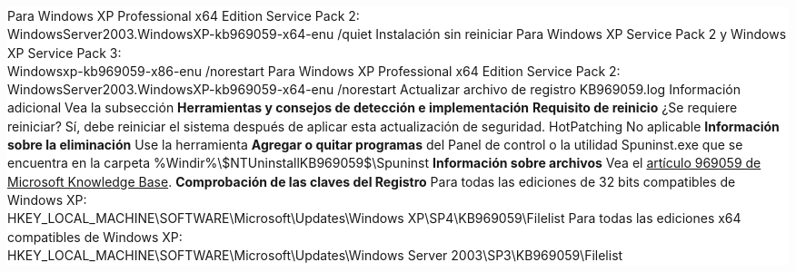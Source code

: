 </tr>
<tr class="even">
<td style="border:1px solid black;"></td>
<td style="border:1px solid black;">Para Windows XP Professional x64 Edition Service Pack 2:<br />
WindowsServer2003.WindowsXP-kb969059-x64-enu /quiet</td>
</tr>
<tr class="odd">
<td style="border:1px solid black;">Instalación sin reiniciar</td>
<td style="border:1px solid black;">Para Windows XP Service Pack 2 y Windows XP Service Pack 3:<br />
Windowsxp-kb969059-x86-enu /norestart</td>
</tr>
<tr class="even">
<td style="border:1px solid black;"></td>
<td style="border:1px solid black;">Para Windows XP Professional x64 Edition Service Pack 2:<br />
WindowsServer2003.WindowsXP-kb969059-x64-enu /norestart</td>
</tr>
<tr class="odd">
<td style="border:1px solid black;">Actualizar archivo de registro</td>
<td style="border:1px solid black;">KB969059.log</td>
</tr>
<tr class="even">
<td style="border:1px solid black;">Información adicional</td>
<td style="border:1px solid black;">Vea la subsección <strong>Herramientas y consejos de detección e implementación</strong></td>
</tr>
<tr class="odd">
<td style="border:1px solid black;"><strong>Requisito de reinicio</strong></td>
<td style="border:1px solid black;"></td>
</tr>
<tr class="even">
<td style="border:1px solid black;">¿Se requiere reiniciar?</td>
<td style="border:1px solid black;">Sí, debe reiniciar el sistema después de aplicar esta actualización de seguridad.</td>
</tr>
<tr class="odd">
<td style="border:1px solid black;">HotPatching</td>
<td style="border:1px solid black;">No aplicable</td>
</tr>
<tr class="even">
<td style="border:1px solid black;"><strong>Información sobre la eliminación</strong></td>
<td style="border:1px solid black;">Use la herramienta <strong>Agregar o quitar programas</strong> del Panel de control o la utilidad Spuninst.exe que se encuentra en la carpeta %Windir%\$NTUninstallKB969059$\Spuninst</td>
</tr>
<tr class="odd">
<td style="border:1px solid black;"><strong>Información sobre archivos</strong></td>
<td style="border:1px solid black;">Vea el <a href="http://support.microsoft.com/kb/969059">artículo 969059 de Microsoft Knowledge Base</a>.</td>
</tr>
<tr class="even">
<td style="border:1px solid black;"><strong>Comprobación de las claves del Registro</strong></td>
<td style="border:1px solid black;">Para todas las ediciones de 32 bits compatibles de Windows XP:<br />
HKEY_LOCAL_MACHINE\SOFTWARE\Microsoft\Updates\Windows XP\SP4\KB969059\Filelist</td>
</tr>
<tr class="odd">
<td style="border:1px solid black;"></td>
<td style="border:1px solid black;">Para todas las ediciones x64 compatibles de Windows XP:<br />
HKEY_LOCAL_MACHINE\SOFTWARE\Microsoft\Updates\Windows Server 2003\SP3\KB969059\Filelist</td>
</tr>
</tbody>
</table>
 